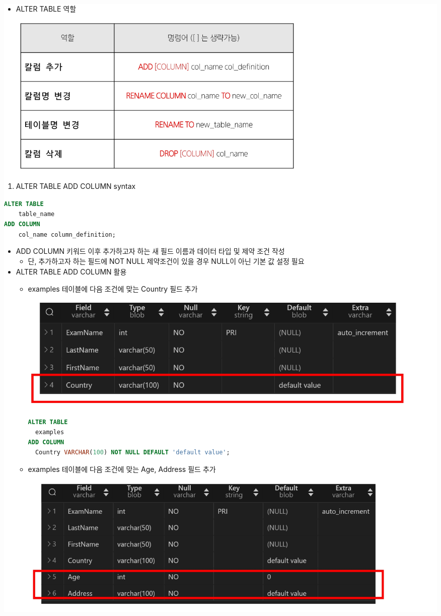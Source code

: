 - ALTER TABLE 역할

  ![alt text](image-39.png)

1. ALTER TABLE ADD COLUMN syntax
  ```SQL
  ALTER TABLE
      table_name
  ADD COLUMN
      col_name column_definition;
  ```
  - ADD COLUMN 키워드 이후 추가하고자 하는 새 필드 이름과 데이터 타입 및 제약 조건 작성
    - 단, 추가하고자 하는 필드에 NOT NULL 제약조건이 있을 경우 NULL이 아닌 기본 값 설정 필요
  - ALTER TABLE ADD COLUMN 활용
    - examples 테이블에 다음 조건에 맞는 Country 필드 추가

      ![alt text](image-40.png)
      ```SQL
      ALTER TABLE 
        examples
      ADD COLUMN
        Country VARCHAR(100) NOT NULL DEFAULT 'default value';
      ```
    - examples 테이블에 다음 조건에 맞는 Age, Address 필드 추가

      ![alt text](image-41.png)